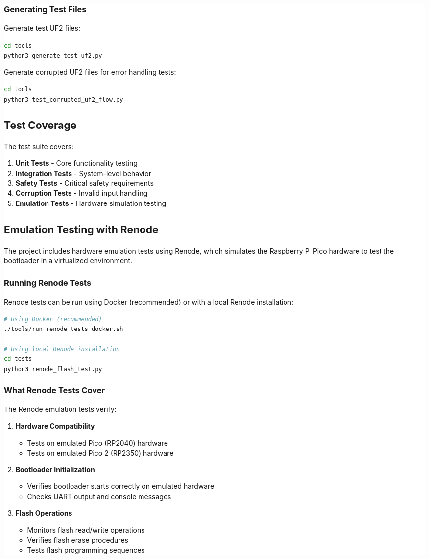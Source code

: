 ### Generating Test Files

Generate test UF2 files:
```bash
cd tools
python3 generate_test_uf2.py
```

Generate corrupted UF2 files for error handling tests:
```bash
cd tools
python3 test_corrupted_uf2_flow.py
```

## Test Coverage

The test suite covers:

1. **Unit Tests** - Core functionality testing
2. **Integration Tests** - System-level behavior
3. **Safety Tests** - Critical safety requirements
4. **Corruption Tests** - Invalid input handling
5. **Emulation Tests** - Hardware simulation testing

## Emulation Testing with Renode

The project includes hardware emulation tests using Renode, which simulates the Raspberry Pi Pico hardware to test the bootloader in a virtualized environment.

### Running Renode Tests

Renode tests can be run using Docker (recommended) or with a local Renode installation:

```bash
# Using Docker (recommended)
./tools/run_renode_tests_docker.sh

# Using local Renode installation
cd tests
python3 renode_flash_test.py
```

### What Renode Tests Cover

The Renode emulation tests verify:

1. **Hardware Compatibility**
   - Tests on emulated Pico (RP2040) hardware
   - Tests on emulated Pico 2 (RP2350) hardware

2. **Bootloader Initialization**
   - Verifies bootloader starts correctly on emulated hardware
   - Checks UART output and console messages

3. **Flash Operations**
   - Monitors flash read/write operations
   - Verifies flash erase procedures
   - Tests flash programming sequences
